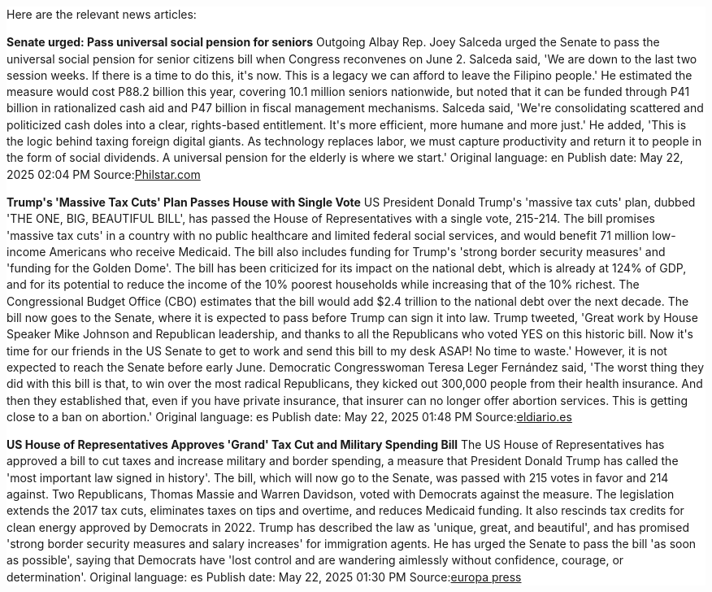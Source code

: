 Here are the relevant news articles:

**Senate urged: Pass universal social pension for seniors**
Outgoing Albay Rep. Joey Salceda urged the Senate to pass the universal social pension for senior citizens bill when Congress reconvenes on June 2. Salceda said, 'We are down to the last two session weeks. If there is a time to do this, it's now. This is a legacy we can afford to leave the Filipino people.' He estimated the measure would cost P88.2 billion this year, covering 10.1 million seniors nationwide, but noted that it can be funded through P41 billion in rationalized cash aid and P47 billion in fiscal management mechanisms. Salceda said, 'We're consolidating scattered and politicized cash doles into a clear, rights-based entitlement. It's more efficient, more humane and more just.' He added, 'This is the logic behind taxing foreign digital giants. As technology replaces labor, we must capture productivity and return it to people in the form of social dividends. A universal pension for the elderly is where we start.'
Original language: en
Publish date: May 22, 2025 02:04 PM
Source:[Philstar.com](https://www.philstar.com/headlines/2025/05/23/2445140/senate-urged-pass-universalsocial-pension-seniors)

**Trump's 'Massive Tax Cuts' Plan Passes House with Single Vote**
US President Donald Trump's 'massive tax cuts' plan, dubbed 'THE ONE, BIG, BEAUTIFUL BILL', has passed the House of Representatives with a single vote, 215-214. The bill promises 'massive tax cuts' in a country with no public healthcare and limited federal social services, and would benefit 71 million low-income Americans who receive Medicaid. The bill also includes funding for Trump's 'strong border security measures' and 'funding for the Golden Dome'. The bill has been criticized for its impact on the national debt, which is already at 124% of GDP, and for its potential to reduce the income of the 10% poorest households while increasing that of the 10% richest. The Congressional Budget Office (CBO) estimates that the bill would add $2.4 trillion to the national debt over the next decade. The bill now goes to the Senate, where it is expected to pass before Trump can sign it into law. Trump tweeted, 'Great work by House Speaker Mike Johnson and Republican leadership, and thanks to all the Republicans who voted YES on this historic bill. Now it's time for our friends in the US Senate to get to work and send this bill to my desk ASAP! No time to waste.' However, it is not expected to reach the Senate before early June. Democratic Congresswoman Teresa Leger Fernández said, 'The worst thing they did with this bill is that, to win over the most radical Republicans, they kicked out 300,000 people from their health insurance. And then they established that, even if you have private insurance, that insurer can no longer offer abortion services. This is getting close to a ban on abortion.'
Original language: es
Publish date: May 22, 2025 01:48 PM
Source:[eldiario.es](https://www.eldiario.es/internacional/plan-recortes-masivos-impuestos-trump-avanza-nocturnidad-voto-camara-representantes_1_12321543.html)

**US House of Representatives Approves 'Grand' Tax Cut and Military Spending Bill**
The US House of Representatives has approved a bill to cut taxes and increase military and border spending, a measure that President Donald Trump has called the 'most important law signed in history'. The bill, which will now go to the Senate, was passed with 215 votes in favor and 214 against. Two Republicans, Thomas Massie and Warren Davidson, voted with Democrats against the measure. The legislation extends the 2017 tax cuts, eliminates taxes on tips and overtime, and reduces Medicaid funding. It also rescinds tax credits for clean energy approved by Democrats in 2022. Trump has described the law as 'unique, great, and beautiful', and has promised 'strong border security measures and salary increases' for immigration agents. He has urged the Senate to pass the bill 'as soon as possible', saying that Democrats have 'lost control and are wandering aimlessly without confidence, courage, or determination'.
Original language: es
Publish date: May 22, 2025 01:30 PM
Source:[europa press](https://www.europapress.es/internacional/noticia-camara-representantes-eeuu-aprueba-voto-gran-ley-trump-recortar-impuestos-20250522153033.html)
